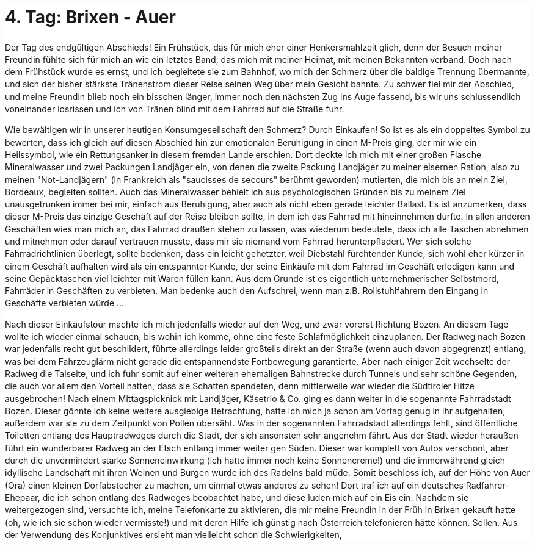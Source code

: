 
# 4. Tag: Brixen - Auer

Der Tag des endgültigen Abschieds! Ein Frühstück, das für mich eher einer Henkersmahlzeit glich, denn der Besuch meiner Freundin fühlte sich für mich an wie ein letztes Band, das mich mit meiner Heimat, mit meinen Bekannten verband. Doch nach dem Frühstück wurde es ernst, und ich begleitete sie zum Bahnhof, wo mich der Schmerz über die baldige Trennung übermannte, und sich der bisher stärkste Tränenstrom dieser Reise seinen Weg über mein Gesicht bahnte. Zu schwer fiel mir der Abschied, und meine Freundin blieb noch ein bisschen länger, immer noch den nächsten Zug ins Auge fassend, bis wir uns schlussendlich voneinander losrissen und ich von Tränen blind mit dem Fahrrad auf die Straße fuhr.

Wie bewältigen wir in unserer heutigen Konsumgesellschaft den Schmerz? Durch Einkaufen! So ist es als ein doppeltes Symbol zu bewerten, dass ich gleich auf diesen Abschied hin zur emotionalen Beruhigung in einen M-Preis ging, der mir wie ein Heilssymbol, wie ein Rettungsanker in diesem fremden Lande erschien. Dort deckte ich mich mit einer großen Flasche Mineralwasser und zwei Packungen Landjäger ein, von denen die zweite Packung Landjäger zu meiner eisernen Ration, also zu meinen "Not-Landjägern" (in Frankreich als "saucisses de secours" berühmt geworden) mutierten, die mich bis an mein Ziel, Bordeaux, begleiten sollten. Auch das Mineralwasser behielt ich aus psychologischen Gründen bis zu meinem Ziel unausgetrunken immer bei mir, einfach aus Beruhigung, aber auch als nicht eben gerade leichter Ballast.
Es ist anzumerken, dass dieser M-Preis das einzige Geschäft auf der Reise bleiben sollte, in dem ich das Fahrrad mit hineinnehmen durfte. In allen anderen Geschäften wies man mich an, das Fahrrad draußen stehen zu lassen, was wiederum bedeutete, dass ich alle Taschen abnehmen und mitnehmen oder darauf vertrauen musste, dass mir sie niemand vom Fahrrad herunterpfladert. Wer sich solche Fahrradrichtlinien überlegt, sollte bedenken, dass ein leicht gehetzter, weil Diebstahl fürchtender Kunde, sich wohl eher kürzer in einem Geschäft aufhalten wird als ein entspannter Kunde, der seine Einkäufe mit dem Fahrrad im Geschäft erledigen kann und seine Gepäcktaschen viel leichter mit Waren füllen kann. Aus dem Grunde ist es eigentlich unternehmerischer Selbstmord, Fahrräder in Geschäften zu verbieten. Man bedenke auch den Aufschrei, wenn man z.B. Rollstuhlfahrern den Eingang in Geschäfte verbieten würde ...

Nach dieser Einkaufstour machte ich mich jedenfalls wieder auf den Weg,
und zwar vorerst Richtung Bozen.
An diesem Tage wollte ich wieder einmal schauen, bis wohin ich komme,
ohne eine feste Schlafmöglichkeit einzuplanen.
Der Radweg nach Bozen war jedenfalls recht gut beschildert,
führte allerdings leider großteils direkt an der Straße (wenn auch davon abgegrenzt) entlang,
was bei dem Fahrzeuglärm nicht gerade die entspannendste Fortbewegung garantierte.
Aber nach einiger Zeit wechselte der Radweg die Talseite,
und ich fuhr somit auf einer weiteren ehemaligen Bahnstrecke
durch Tunnels und sehr schöne Gegenden, die auch vor allem den Vorteil hatten,
dass sie Schatten spendeten, denn mittlerweile war wieder die Südtiroler Hitze ausgebrochen!
Nach einem Mittagspicknick mit Landjäger, Käsetrio & Co. ging es dann
weiter in die sogenannte Fahrradstadt Bozen.
Dieser gönnte ich keine weitere ausgiebige Betrachtung,
hatte ich mich ja schon am Vortag genug in ihr aufgehalten,
außerdem war sie zu dem Zeitpunkt von Pollen übersäht.
Was in der sogenannten Fahrradstadt allerdings fehlt,
sind öffentliche Toiletten entlang des Hauptradweges durch die Stadt,
der sich ansonsten sehr angenehm fährt.
Aus der Stadt wieder heraußen führt ein wunderbarer Radweg an der Etsch entlang
immer weiter gen Süden. Dieser war komplett von Autos verschont,
aber durch die unvermindert starke Sonneneinwirkung (ich hatte immer noch keine Sonnencreme!)
und die immerwährend gleich idyllische Landschaft mit ihren Weinen und Burgen
wurde ich des Radelns bald müde.
Somit beschloss ich, auf der Höhe von Auer (Ora) einen kleinen Dorfabstecher zu machen,
um einmal etwas anderes zu sehen!
Dort traf ich auf ein deutsches Radfahrer-Ehepaar,
die ich schon entlang des Radweges beobachtet habe, und diese luden mich auf ein Eis ein.
Nachdem sie weitergezogen sind, versuchte ich, meine Telefonkarte zu aktivieren,
die mir meine Freundin in der Früh in Brixen gekauft hatte
(oh, wie ich sie schon wieder vermisste!) und mit deren Hilfe
ich günstig nach Österreich telefonieren hätte können. Sollen.
Aus der Verwendung des Konjunktives ersieht man vielleicht schon die Schwierigkeiten,